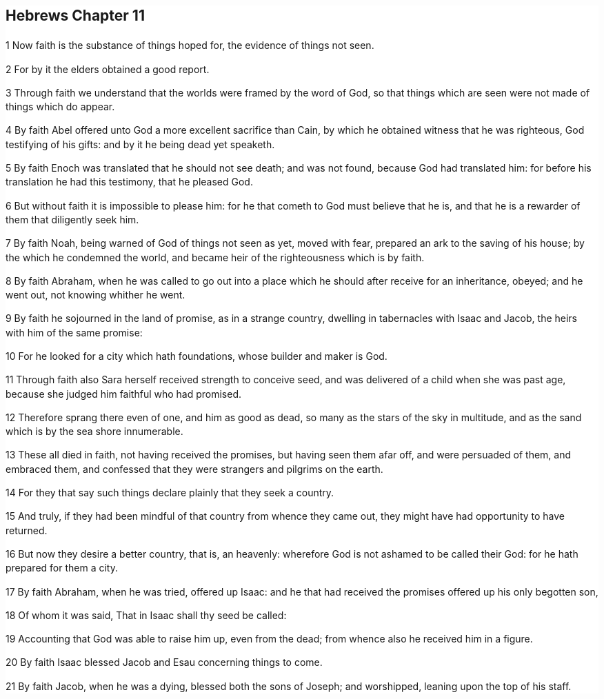 
## Hebrews Chapter 11

1 Now faith is the substance of things hoped for, the evidence of things not seen.

2 For by it the elders obtained a good report.

3 Through faith we understand that the worlds were framed by the word of God, so that things which are seen were not made of things which do appear.

4 By faith Abel offered unto God a more excellent sacrifice than Cain, by which he obtained witness that he was righteous, God testifying of his gifts: and by it he being dead yet speaketh.

5 By faith Enoch was translated that he should not see death; and was not found, because God had translated him: for before his translation he had this testimony, that he pleased God.

6 But without faith it is impossible to please him: for he that cometh to God must believe that he is, and that he is a rewarder of them that diligently seek him.

7 By faith Noah, being warned of God of things not seen as yet, moved with fear, prepared an ark to the saving of his house; by the which he condemned the world, and became heir of the righteousness which is by faith.

8 By faith Abraham, when he was called to go out into a place which he should after receive for an inheritance, obeyed; and he went out, not knowing whither he went.

9 By faith he sojourned in the land of promise, as in a strange country, dwelling in tabernacles with Isaac and Jacob, the heirs with him of the same promise:

10 For he looked for a city which hath foundations, whose builder and maker is God.

11 Through faith also Sara herself received strength to conceive seed, and was delivered of a child when she was past age, because she judged him faithful who had promised.

12 Therefore sprang there even of one, and him as good as dead, so many as the stars of the sky in multitude, and as the sand which is by the sea shore innumerable.

13 These all died in faith, not having received the promises, but having seen them afar off, and were persuaded of them, and embraced them, and confessed that they were strangers and pilgrims on the earth.

14 For they that say such things declare plainly that they seek a country.

15 And truly, if they had been mindful of that country from whence they came out, they might have had opportunity to have returned.

16 But now they desire a better country, that is, an heavenly: wherefore God is not ashamed to be called their God: for he hath prepared for them a city.

17 By faith Abraham, when he was tried, offered up Isaac: and he that had received the promises offered up his only begotten son,

18 Of whom it was said, That in Isaac shall thy seed be called:

19 Accounting that God was able to raise him up, even from the dead; from whence also he received him in a figure.

20 By faith Isaac blessed Jacob and Esau concerning things to come.

21 By faith Jacob, when he was a dying, blessed both the sons of Joseph; and worshipped, leaning upon the top of his staff.
